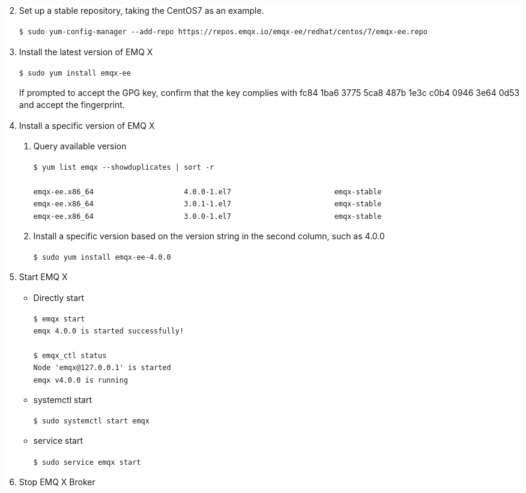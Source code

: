2.   Set up a stable repository, taking the CentOS7 as an example. 
    
      ```
      $ sudo yum-config-manager --add-repo https://repos.emqx.io/emqx-ee/redhat/centos/7/emqx-ee.repo
      ```
    
3.   Install the latest version of EMQ X 
  
      ```
      $ sudo yum install emqx-ee
      ```
    
      If prompted to accept the GPG key, confirm that the key complies with fc84 1ba6 3775 5ca8 487b 1e3c c0b4 0946 3e64 0d53 and accept the fingerprint.
    
4.   Install a specific version of EMQ X 

       1.   Query available version 
      
            ```
            $ yum list emqx --showduplicates | sort -r
            
            emqx-ee.x86_64                     4.0.0-1.el7                        emqx-stable
            emqx-ee.x86_64                     3.0.1-1.el7                        emqx-stable
            emqx-ee.x86_64                     3.0.0-1.el7                        emqx-stable
            ```

     1.   Install a specific version based on the version string in the second column, such as 4.0.0 
      
            ```
            $ sudo yum install emqx-ee-4.0.0
            ```

5.   Start EMQ X 
  
      -  Directly start 
        
          ```
          $ emqx start
          emqx 4.0.0 is started successfully!
          
          $ emqx_ctl status
          Node 'emqx@127.0.0.1' is started
          emqx v4.0.0 is running
          ```
      
      -  systemctl start 
        
          ```
          $ sudo systemctl start emqx
          ```
      
      - service  start 
        
        ```
        $ sudo service emqx start
        ```

6.  Stop EMQ X Broker
